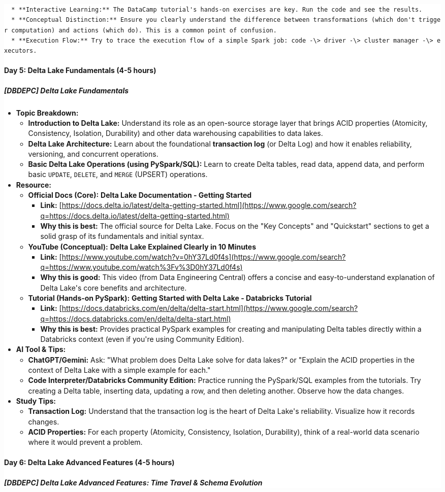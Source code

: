       * **Interactive Learning:** The DataCamp tutorial's hands-on exercises are key. Run the code and see the results.
      * **Conceptual Distinction:** Ensure you clearly understand the difference between transformations (which don't trigger computation) and actions (which do). This is a common point of confusion.
      * **Execution Flow:** Try to trace the execution flow of a simple Spark job: code -\> driver -\> cluster manager -\> executors.

#### Day 5: Delta Lake Fundamentals (4-5 hours)

##### [DBDEPC] Delta Lake Fundamentals

  * **Topic Breakdown:**
      * **Introduction to Delta Lake:** Understand its role as an open-source storage layer that brings ACID properties (Atomicity, Consistency, Isolation, Durability) and other data warehousing capabilities to data lakes.
      * **Delta Lake Architecture:** Learn about the foundational **transaction log** (or Delta Log) and how it enables reliability, versioning, and concurrent operations.
      * **Basic Delta Lake Operations (using PySpark/SQL):** Learn to create Delta tables, read data, append data, and perform basic `UPDATE`, `DELETE`, and `MERGE` (UPSERT) operations.
  * **Resource:**
      * **Official Docs (Core):** **Delta Lake Documentation - Getting Started**
          * **Link:** [https://docs.delta.io/latest/delta-getting-started.html](https://www.google.com/search?q=https://docs.delta.io/latest/delta-getting-started.html)
          * **Why this is best:** The official source for Delta Lake. Focus on the "Key Concepts" and "Quickstart" sections to get a solid grasp of its fundamentals and initial syntax.
      * **YouTube (Conceptual):** **Delta Lake Explained Clearly in 10 Minutes**
          * **Link:** [https://www.youtube.com/watch?v=0hY37Ld0f4s](https://www.google.com/search?q=https://www.youtube.com/watch%3Fv%3D0hY37Ld0f4s)
          * **Why this is good:** This video (from Data Engineering Central) offers a concise and easy-to-understand explanation of Delta Lake's core benefits and architecture.
      * **Tutorial (Hands-on PySpark):** **Getting Started with Delta Lake - Databricks Tutorial**
          * **Link:** [https://docs.databricks.com/en/delta/delta-start.html](https://www.google.com/search?q=https://docs.databricks.com/en/delta/delta-start.html)
          * **Why this is best:** Provides practical PySpark examples for creating and manipulating Delta tables directly within a Databricks context (even if you're using Community Edition).
  * **AI Tool & Tips:**
      * **ChatGPT/Gemini:** Ask: "What problem does Delta Lake solve for data lakes?" or "Explain the ACID properties in the context of Delta Lake with a simple example for each."
      * **Code Interpreter/Databricks Community Edition:** Practice running the PySpark/SQL examples from the tutorials. Try creating a Delta table, inserting data, updating a row, and then deleting another. Observe how the data changes.
  * **Study Tips:**
      * **Transaction Log:** Understand that the transaction log is the heart of Delta Lake's reliability. Visualize how it records changes.
      * **ACID Properties:** For each property (Atomicity, Consistency, Isolation, Durability), think of a real-world data scenario where it would prevent a problem.

#### Day 6: Delta Lake Advanced Features (4-5 hours)

##### [DBDEPC] Delta Lake Advanced Features: Time Travel & Schema Evolution
